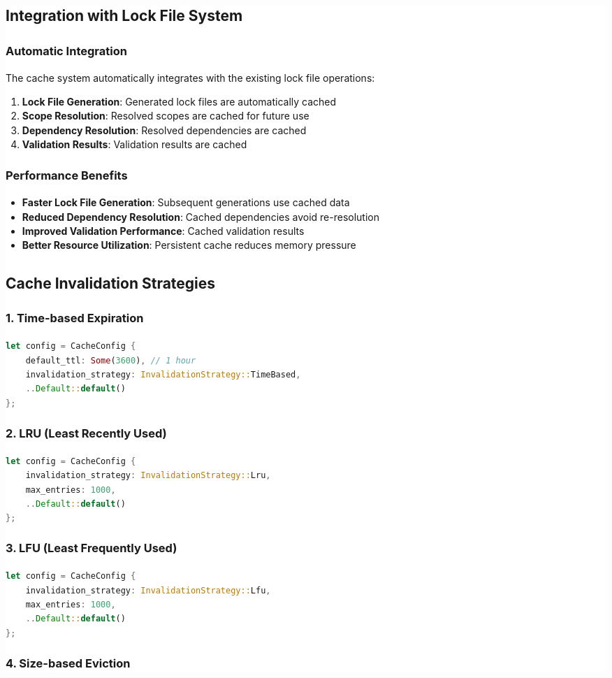 ## Integration with Lock File System

### Automatic Integration

The cache system automatically integrates with the existing lock file operations:

1. **Lock File Generation**: Generated lock files are automatically cached
2. **Scope Resolution**: Resolved scopes are cached for future use
3. **Dependency Resolution**: Resolved dependencies are cached
4. **Validation Results**: Validation results are cached

### Performance Benefits

- **Faster Lock File Generation**: Subsequent generations use cached data
- **Reduced Dependency Resolution**: Cached dependencies avoid re-resolution
- **Improved Validation Performance**: Cached validation results
- **Better Resource Utilization**: Persistent cache reduces memory pressure

## Cache Invalidation Strategies

### 1. **Time-based Expiration**

```rust
let config = CacheConfig {
    default_ttl: Some(3600), // 1 hour
    invalidation_strategy: InvalidationStrategy::TimeBased,
    ..Default::default()
};
```

### 2. **LRU (Least Recently Used)**

```rust
let config = CacheConfig {
    invalidation_strategy: InvalidationStrategy::Lru,
    max_entries: 1000,
    ..Default::default()
};
```

### 3. **LFU (Least Frequently Used)**

```rust
let config = CacheConfig {
    invalidation_strategy: InvalidationStrategy::Lfu,
    max_entries: 1000,
    ..Default::default()
};
```

### 4. **Size-based Eviction**
